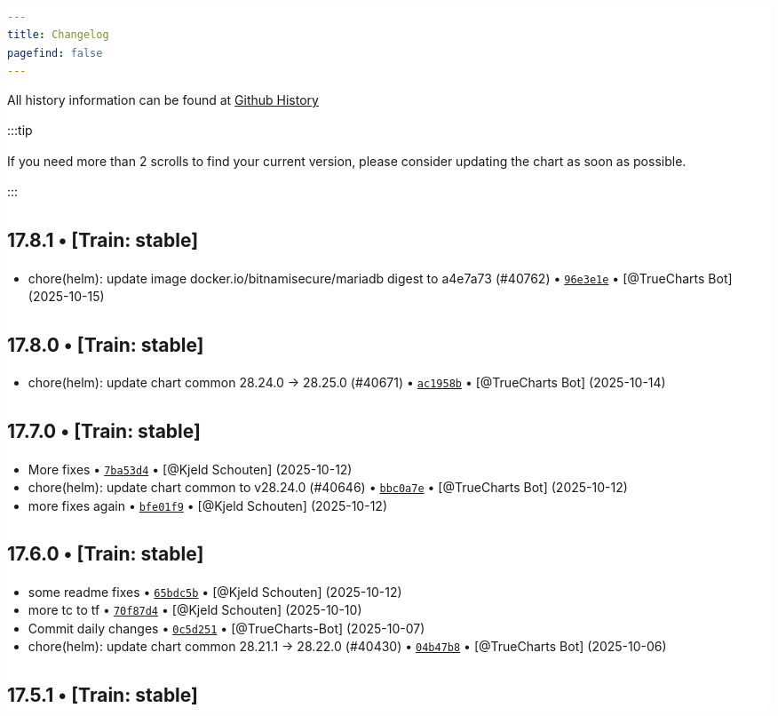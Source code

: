```yaml
---
title: Changelog
pagefind: false
---
```


All history information can be found at [Github History](https://github.com/trueforge-org/truecharts/commits/master/charts/stable/mariadb)

:::tip

If you need more than 2 scrolls to find your current version, please consider updating the chart as soon as possible.

:::

## 17.8.1 • [Train: stable]

- chore(helm): update image docker.io/bitnamisecure/mariadb digest to a4e7a73 (#40762) • [`96e3e1e`](https://github.com/trueforge-org/truecharts/commit/96e3e1ef82af08d7b7d219d1d35094b63aae79fb) • [@TrueCharts Bot] (2025-10-15)

## 17.8.0 • [Train: stable]

- chore(helm): update chart common 28.24.0 → 28.25.0 (#40671) • [`ac1958b`](https://github.com/trueforge-org/truecharts/commit/ac1958bbcd6e3dc7e705f7515738109525ab064b) • [@TrueCharts Bot] (2025-10-14)

## 17.7.0 • [Train: stable]

- More fixes • [`7ba53d4`](https://github.com/trueforge-org/truecharts/commit/7ba53d4a8d11546a5b96b98a1472e6f6094d8e36) • [@Kjeld Schouten] (2025-10-12)
- chore(helm): update chart common to v28.24.0 (#40646) • [`bbc0a7e`](https://github.com/trueforge-org/truecharts/commit/bbc0a7e4c9814a6d7405c1b8f9eb1448648b5736) • [@TrueCharts Bot] (2025-10-12)
- more fixes again • [`bfe01f9`](https://github.com/trueforge-org/truecharts/commit/bfe01f93014c6f29f14dbd673273c4741dcabe33) • [@Kjeld Schouten] (2025-10-12)

## 17.6.0 • [Train: stable]

- some readme fixes • [`65bdc5b`](https://github.com/trueforge-org/truecharts/commit/65bdc5bee8da831093597a659d090b06f50a9f7f) • [@Kjeld Schouten] (2025-10-12)
- more tc to tf • [`70f87d4`](https://github.com/trueforge-org/truecharts/commit/70f87d44a930f912f6ba4eead6cdda9ca993572f) • [@Kjeld Schouten] (2025-10-10)
- Commit daily changes • [`0c5d251`](https://github.com/trueforge-org/truecharts/commit/0c5d251be3ae436508bf66ff83e3d0a2b556df6a) • [@TrueCharts-Bot] (2025-10-07)
- chore(helm): update chart common 28.21.1 → 28.22.0 (#40430) • [`04b47b8`](https://github.com/trueforge-org/truecharts/commit/04b47b8a4ff4dd72e51e572e26c68e41ce15222e) • [@TrueCharts Bot] (2025-10-06)

## 17.5.1 • [Train: stable]
